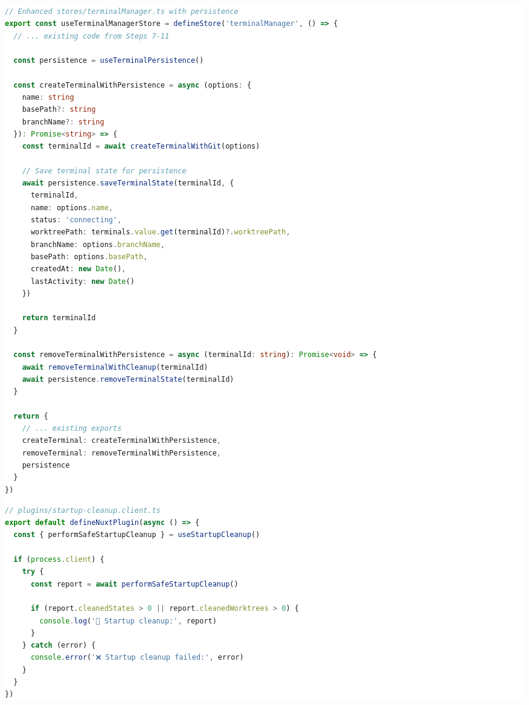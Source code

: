 ```typescript
// Enhanced stores/terminalManager.ts with persistence
export const useTerminalManagerStore = defineStore('terminalManager', () => {
  // ... existing code from Steps 7-11

  const persistence = useTerminalPersistence()

  const createTerminalWithPersistence = async (options: {
    name: string
    basePath?: string
    branchName?: string
  }): Promise<string> => {
    const terminalId = await createTerminalWithGit(options)
    
    // Save terminal state for persistence
    await persistence.saveTerminalState(terminalId, {
      terminalId,
      name: options.name,
      status: 'connecting',
      worktreePath: terminals.value.get(terminalId)?.worktreePath,
      branchName: options.branchName,
      basePath: options.basePath,
      createdAt: new Date(),
      lastActivity: new Date()
    })

    return terminalId
  }

  const removeTerminalWithPersistence = async (terminalId: string): Promise<void> => {
    await removeTerminalWithCleanup(terminalId)
    await persistence.removeTerminalState(terminalId)
  }

  return {
    // ... existing exports
    createTerminal: createTerminalWithPersistence,
    removeTerminal: removeTerminalWithPersistence,
    persistence
  }
})
```

```typescript
// plugins/startup-cleanup.client.ts
export default defineNuxtPlugin(async () => {
  const { performSafeStartupCleanup } = useStartupCleanup()
  
  if (process.client) {
    try {
      const report = await performSafeStartupCleanup()
      
      if (report.cleanedStates > 0 || report.cleanedWorktrees > 0) {
        console.log('🧹 Startup cleanup:', report)
      }
    } catch (error) {
      console.error('❌ Startup cleanup failed:', error)
    }
  }
})
```
